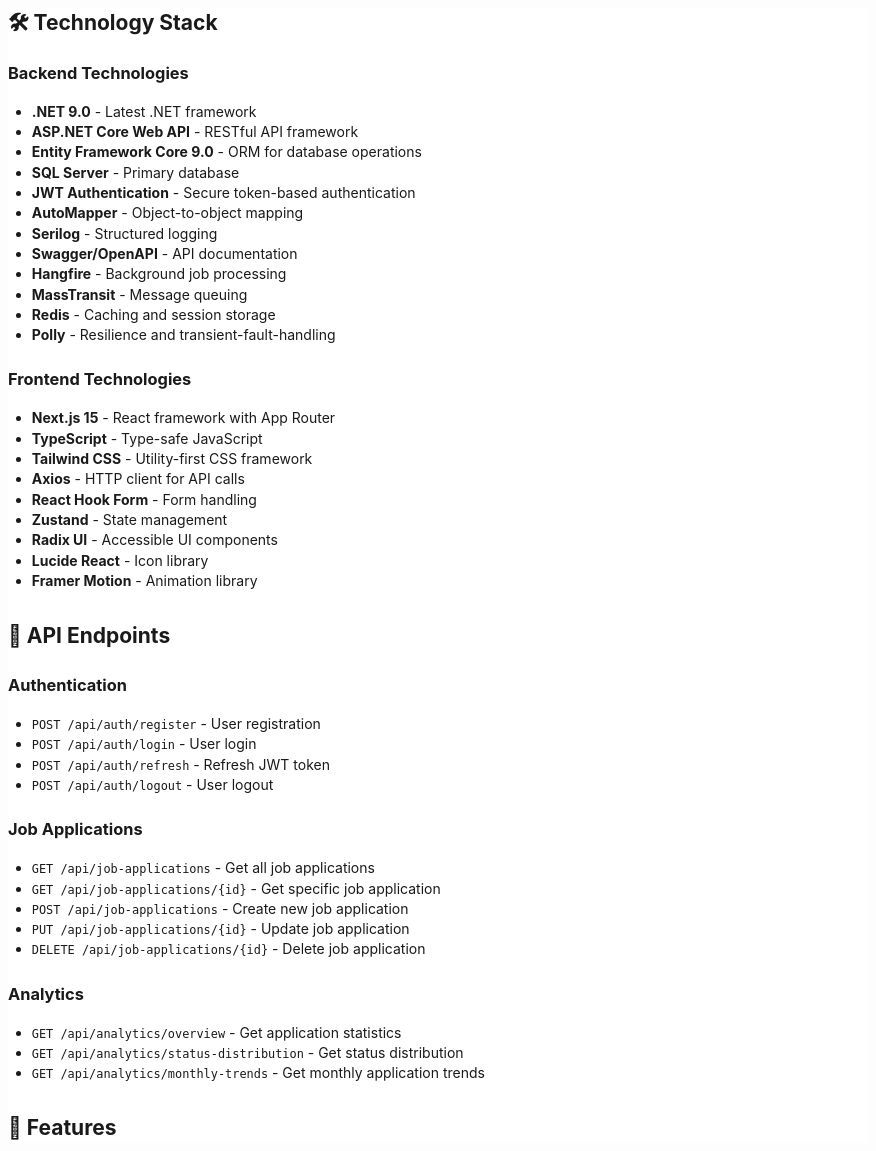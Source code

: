 ## 🛠️ Technology Stack

### Backend Technologies
- **.NET 9.0** - Latest .NET framework
- **ASP.NET Core Web API** - RESTful API framework
- **Entity Framework Core 9.0** - ORM for database operations
- **SQL Server** - Primary database
- **JWT Authentication** - Secure token-based authentication
- **AutoMapper** - Object-to-object mapping
- **Serilog** - Structured logging
- **Swagger/OpenAPI** - API documentation
- **Hangfire** - Background job processing
- **MassTransit** - Message queuing
- **Redis** - Caching and session storage
- **Polly** - Resilience and transient-fault-handling

### Frontend Technologies
- **Next.js 15** - React framework with App Router
- **TypeScript** - Type-safe JavaScript
- **Tailwind CSS** - Utility-first CSS framework
- **Axios** - HTTP client for API calls
- **React Hook Form** - Form handling
- **Zustand** - State management
- **Radix UI** - Accessible UI components
- **Lucide React** - Icon library
- **Framer Motion** - Animation library

## 🔧 API Endpoints

### Authentication
- `POST /api/auth/register` - User registration
- `POST /api/auth/login` - User login
- `POST /api/auth/refresh` - Refresh JWT token
- `POST /api/auth/logout` - User logout

### Job Applications
- `GET /api/job-applications` - Get all job applications
- `GET /api/job-applications/{id}` - Get specific job application
- `POST /api/job-applications` - Create new job application
- `PUT /api/job-applications/{id}` - Update job application
- `DELETE /api/job-applications/{id}` - Delete job application

### Analytics
- `GET /api/analytics/overview` - Get application statistics
- `GET /api/analytics/status-distribution` - Get status distribution
- `GET /api/analytics/monthly-trends` - Get monthly application trends

## 🎨 Features
